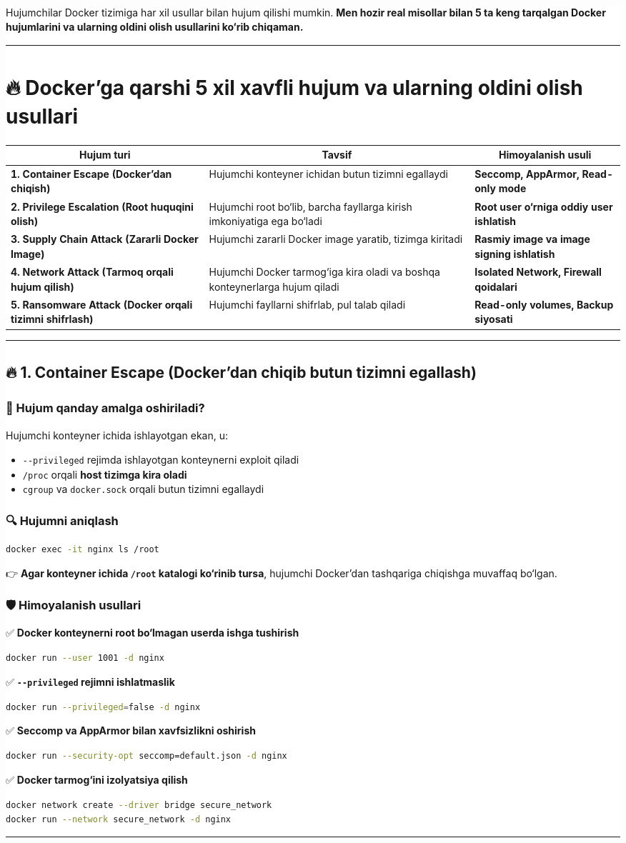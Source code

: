 Hujumchilar Docker tizimiga har xil usullar bilan hujum qilishi mumkin. **Men hozir real misollar bilan 5 ta keng tarqalgan Docker hujumlarini va ularning oldini olish usullarini ko‘rib chiqaman.**  

---

# **🔥 Docker’ga qarshi 5 xil xavfli hujum va ularning oldini olish usullari**  

| **Hujum turi** | **Tavsif** | **Himoyalanish usuli** |
|---------------|------------|------------------------|
| **1. Container Escape (Docker’dan chiqish)** | Hujumchi konteyner ichidan butun tizimni egallaydi | **Seccomp, AppArmor, Read-only mode** |
| **2. Privilege Escalation (Root huquqini olish)** | Hujumchi root bo‘lib, barcha fayllarga kirish imkoniyatiga ega bo‘ladi | **Root user o‘rniga oddiy user ishlatish** |
| **3. Supply Chain Attack (Zararli Docker Image)** | Hujumchi zararli Docker image yaratib, tizimga kiritadi | **Rasmiy image va image signing ishlatish** |
| **4. Network Attack (Tarmoq orqali hujum qilish)** | Hujumchi Docker tarmog‘iga kira oladi va boshqa konteynerlarga hujum qiladi | **Isolated Network, Firewall qoidalari** |
| **5. Ransomware Attack (Docker orqali tizimni shifrlash)** | Hujumchi fayllarni shifrlab, pul talab qiladi | **Read-only volumes, Backup siyosati** |

---  

## **🔥 1. Container Escape (Docker’dan chiqib butun tizimni egallash)**  

### **🛑 Hujum qanday amalga oshiriladi?**  
Hujumchi konteyner ichida ishlayotgan ekan, u:  
- `--privileged` rejimda ishlayotgan konteynerni exploit qiladi  
- `/proc` orqali **host tizimga kira oladi**  
- `cgroup` va `docker.sock` orqali butun tizimni egallaydi  

### **🔍 Hujumni aniqlash**  
```bash
docker exec -it nginx ls /root
```
👉 **Agar konteyner ichida `/root` katalogi ko‘rinib tursa**, hujumchi Docker’dan tashqariga chiqishga muvaffaq bo‘lgan.  

### **🛡 Himoyalanish usullari**  
✅ **Docker konteynerni root bo‘lmagan userda ishga tushirish**  
```bash
docker run --user 1001 -d nginx
```  
✅ **`--privileged` rejimni ishlatmaslik**  
```bash
docker run --privileged=false -d nginx
```  
✅ **Seccomp va AppArmor bilan xavfsizlikni oshirish**  
```bash
docker run --security-opt seccomp=default.json -d nginx
```
✅ **Docker tarmog‘ini izolyatsiya qilish**  
```bash
docker network create --driver bridge secure_network
docker run --network secure_network -d nginx
```

---